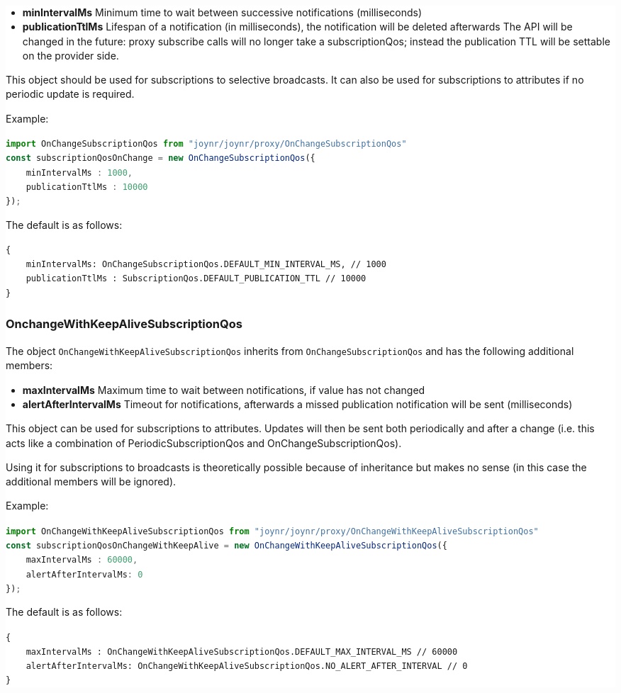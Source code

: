 * **minIntervalMs** Minimum time to wait between successive notifications (milliseconds)
* **publicationTtlMs** Lifespan of a notification (in milliseconds), the notification will be
  deleted afterwards
  The API will be changed in the future: proxy subscribe calls will no longer take a
  subscriptionQos; instead the publication TTL will be settable on the provider side.

This object should be used for subscriptions to selective broadcasts. It can also be used for
subscriptions to attributes if no periodic update is required.

Example:
```typescript
import OnChangeSubscriptionQos from "joynr/joynr/proxy/OnChangeSubscriptionQos"
const subscriptionQosOnChange = new OnChangeSubscriptionQos({
    minIntervalMs : 1000,
    publicationTtlMs : 10000
});
```
The default is as follows:
```
{
    minIntervalMs: OnChangeSubscriptionQos.DEFAULT_MIN_INTERVAL_MS, // 1000
    publicationTtlMs : SubscriptionQos.DEFAULT_PUBLICATION_TTL // 10000
}
```

### OnchangeWithKeepAliveSubscriptionQos

The object ```OnChangeWithKeepAliveSubscriptionQos``` inherits from ```OnChangeSubscriptionQos```
and has the following additional members:

* **maxIntervalMs** Maximum time to wait between notifications, if value has not changed
* **alertAfterIntervalMs** Timeout for notifications, afterwards a missed publication notification
  will be sent (milliseconds)

This object can be used for subscriptions to attributes. Updates will then be sent both
periodically and after a change (i.e. this acts like a combination of PeriodicSubscriptionQos
and OnChangeSubscriptionQos).

Using it for subscriptions to broadcasts is theoretically possible because of inheritance but
makes no sense (in this case the additional members will be ignored).

Example:
```typescript
import OnChangeWithKeepAliveSubscriptionQos from "joynr/joynr/proxy/OnChangeWithKeepAliveSubscriptionQos"
const subscriptionQosOnChangeWithKeepAlive = new OnChangeWithKeepAliveSubscriptionQos({
    maxIntervalMs : 60000,
    alertAfterIntervalMs: 0
});
```
The default is as follows:
```
{
    maxIntervalMs : OnChangeWithKeepAliveSubscriptionQos.DEFAULT_MAX_INTERVAL_MS // 60000
    alertAfterIntervalMs: OnChangeWithKeepAliveSubscriptionQos.NO_ALERT_AFTER_INTERVAL // 0
}
```
